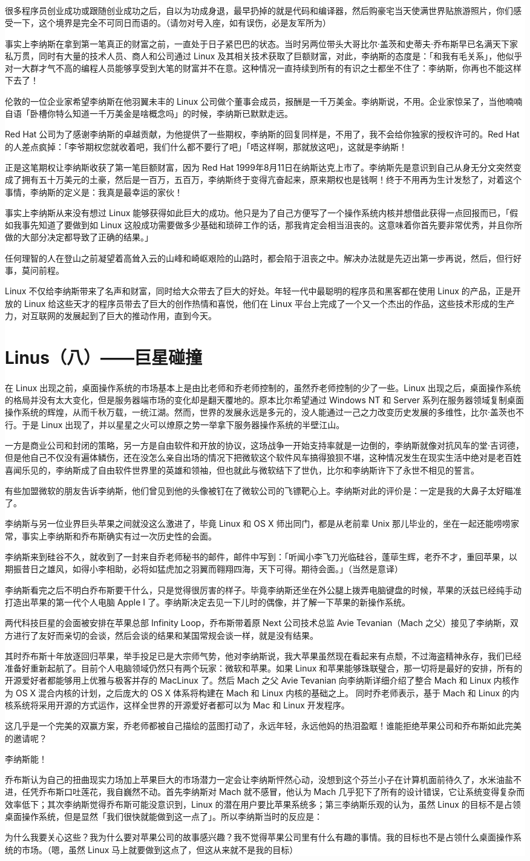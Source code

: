 很多程序员创业成功或跟随创业成功之后，自以为功成身退，最早扔掉的就是代码和编译器，然后购豪宅当天使满世界贴旅游照片，你们感受一下，这个境界是完全不可同日而语的。（请勿对号入座，如有误伤，必是友军所为）

事实上李纳斯在拿到第一笔真正的财富之前，一直处于日子紧巴巴的状态。当时另两位带头大哥比尔·盖茨和史蒂夫·乔布斯早已名满天下家私万贯，同时有大量的技术人员、商人和公司通过 Linux 及其相关技术获取了巨额财富，对此，李纳斯的态度是：「和我有毛关系」，他似乎对一大群才气不高的编程人员能够享受到大笔的财富并不在意。这种情况一直持续到所有的有识之士都坐不住了：李纳斯，你再也不能这样下去了！

伦敦的一位企业家希望李纳斯在他羽翼未丰的 Linux 公司做个董事会成员，报酬是一千万美金。李纳斯说，不用。企业家惊呆了，当他喃喃自语「卧槽你特么知道一千万美金是啥概念吗」的时候，李纳斯已默默走远。

Red Hat 公司为了感谢李纳斯的卓越贡献，为他提供了一些期权，李纳斯的回复同样是，不用了，我不会给你独家的授权许可的。Red Hat 的人差点疯掉：「李爷期权您就收着吧，我们什么都不要行了吧」「唔这样啊，那就放这吧」，这就是李纳斯！

正是这笔期权让李纳斯收获了第一笔巨额财富，因为 Red Hat 1999年8月11日在纳斯达克上市了。李纳斯先是意识到自己从身无分文突然变成了拥有五十万美元的土豪，然后是一百万，五百万，李纳斯终于变得亢奋起来，原来期权也是钱啊！终于不用再为生计发愁了，对着这个事情，李纳斯的定义是：我真是最幸运的家伙！

事实上李纳斯从来没有想过 Linux 能够获得如此巨大的成功。他只是为了自己方便写了一个操作系统内核并想借此获得一点回报而已，「假如我事先知道了要做到如 Linux 这般成功需要做多少基础和琐碎工作的话，那我肯定会相当沮丧的。这意味着你首先要非常优秀，并且你所做的大部分决定都导致了正确的结果。」

任何理智的人在登山之前凝望着高耸入云的山峰和崎岖艰险的山路时，都会陷于沮丧之中。解决办法就是先迈出第一步再说，然后，但行好事，莫问前程。

Linux 不仅给李纳斯带来了名声和财富，同时给大众带去了巨大的好处。年轻一代中最聪明的程序员和黑客都在使用 Linux 的产品，正是开放的 Linux 给这些天才的程序员带去了巨大的创作热情和喜悦，他们在 Linux 平台上完成了一个又一个杰出的作品，这些技术形成的生产力，对互联网的发展起到了巨大的推动作用，直到今天。

# Linus（八）——巨星碰撞

在 Linux 出现之前，桌面操作系统的市场基本上是由比老师和乔老师控制的，虽然乔老师控制的少了一些。Linux 出现之后，桌面操作系统的格局并没有太大变化，但是服务器端市场的变化却是翻天覆地的。原本比尔希望通过 Windows NT 和 Server 系列在服务器领域复制桌面操作系统的辉煌，从而千秋万载，一统江湖。然而，世界的发展永远是多元的，没人能通过一己之力改变历史发展的多维性，比尔·盖茨也不行。于是 Linux 出现了，并以星星之火可以燎原之势一举拿下服务器操作系统的半壁江山。

一方是商业公司和封闭的策略，另一方是自由软件和开放的协议，这场战争一开始支持率就是一边倒的，李纳斯就像对抗风车的堂·吉诃德，但是他自己不仅没有遍体鳞伤，还在没怎么亲自出场的情况下把微软这个软件风车搞得狼狈不堪，这种情况发生在现实生活中绝对是老百姓喜闻乐见的，李纳斯成了自由软件世界里的英雄和领袖，但也就此与微软结下了世仇，比尔和李纳斯许下了永世不相见的誓言。

有些加盟微软的朋友告诉李纳斯，他们曾见到他的头像被钉在了微软公司的飞镖靶心上。李纳斯对此的评价是：一定是我的大鼻子太好瞄准了。

李纳斯与另一位业界巨头苹果之间就没这么激进了，毕竟 Linux 和 OS X 师出同门，都是从老前辈 Unix 那儿毕业的，坐在一起还能唠唠家常，事实上李纳斯和乔布斯确实有过一次历史性的会面。

李纳斯来到硅谷不久，就收到了一封来自乔老师秘书的邮件，邮件中写到：「听闻小李飞刀光临硅谷，蓬荜生辉，老乔不才，重回苹果，以期振昔日之雄风，如得小李相助，必将如猛虎加之羽翼而翱翔四海，天下可得。期待会面。」（当然是意译）

李纳斯看完之后不明白乔布斯要干什么，只是觉得很厉害的样子。毕竟李纳斯还坐在外公腿上拨弄电脑键盘的时候，苹果的沃兹已经纯手动打造出苹果的第一代个人电脑 Apple I 了。李纳斯决定去见一下儿时的偶像，并了解一下苹果的新操作系统。

两代科技巨星的会面被安排在苹果总部 Infinity Loop，乔布斯带着原 Next 公司技术总监 Avie Tevanian（Mach 之父）接见了李纳斯，双方进行了友好而亲切的会谈，然后会谈的结果和某国常规会谈一样，就是没有结果。

其时乔布斯十年放逐回归苹果，举手投足已是大宗师气势，他对李纳斯说，我大苹果虽然现在看起来有点颓，不过海盗精神永存，我们已经准备好重新起航了。目前个人电脑领域仍然只有两个玩家：微软和苹果。如果 Linux 和苹果能够珠联璧合，那一切将是最好的安排，所有的开源爱好者都能够用上优雅与极客并存的 MacLinux 了。然后 Mach 之父 Avie Tevanian 向李纳斯详细介绍了整合 Mach 和 Linux 内核作为 OS X 混合内核的计划，之后庞大的 OS X 体系将构建在 Mach 和 Linux 内核的基础之上。 同时乔老师表示，基于 Mach 和 Linux 的内核系统将采用开源的方式运作，这样全世界的开源爱好者都可以为 Mac 和 Linux 开发程序。

这几乎是一个完美的双赢方案，乔老师都被自己描绘的蓝图打动了，永远年轻，永远他妈的热泪盈眶！谁能拒绝苹果公司和乔布斯如此完美的邀请呢？

李纳斯能！

乔布斯认为自己的扭曲现实力场加上苹果巨大的市场潜力一定会让李纳斯怦然心动，没想到这个芬兰小子在计算机面前待久了，水米油盐不进，任凭乔布斯口吐莲花，我自巍然不动。首先李纳斯对 Mach 就不感冒，他认为 Mach 几乎犯下了所有的设计错误，它让系统变得复杂而效率低下；其次李纳斯觉得乔布斯可能没意识到，Linux 的潜在用户要比苹果系统多；第三李纳斯乐观的认为，虽然 Linux 的目标不是占领桌面操作系统，但是显然「我们很快就能做到这一点了」。所以李纳斯当时的反应是：

为什么我要关心这些？我为什么要对苹果公司的故事感兴趣？我不觉得苹果公司里有什么有趣的事情。我的目标也不是占领什么桌面操作系统的市场。（嗯，虽然 Linux 马上就要做到这点了，但这从来就不是我的目标）
